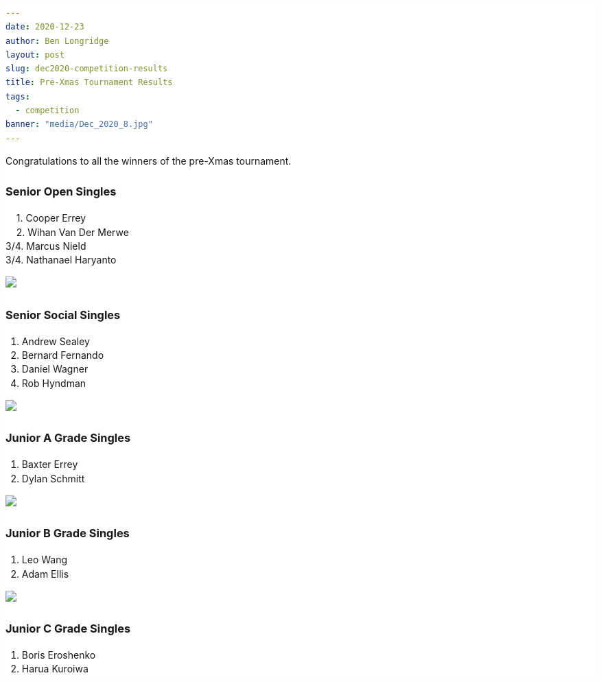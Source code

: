 ```yaml
---
date: 2020-12-23
author: Ben Longridge
layout: post
slug: dec2020-competition-results
title: Pre-Xmas Tournament Results
tags:
  - competition
banner: "media/Dec_2020_8.jpg"
---
```



Congratulations to all the winners of the pre-Xmas tournament.

### Senior Open Singles

&nbsp;&nbsp;&nbsp;&nbsp;1. Cooper Errey<br>
&nbsp;&nbsp;&nbsp;&nbsp;2. Wihan Van Der Merwe<br>
3/4. Marcus Nield<br>
3/4. Nathanael Haryanto

<img src="/media/Dec_2020_7.jpg" width="60%">

### Senior Social Singles

1. Andrew Sealey
2. Bernard Fernando
3. Daniel Wagner
4. Rob Hyndman

<img src="/media/Dec_2020_6.jpg" width="60%">

### Junior A Grade Singles

1. Baxter Errey
2. Dylan Schmitt

<img src="/media/Dec_2020_2.jpg" width="60%">

### Junior B Grade Singles

1. Leo Wang
2. Adam Ellis

<img src="/media/Dec_2020_1.jpg" width="60%">

### Junior C Grade Singles

1. Boris Eroshenko
2. Harua Kuroiwa
